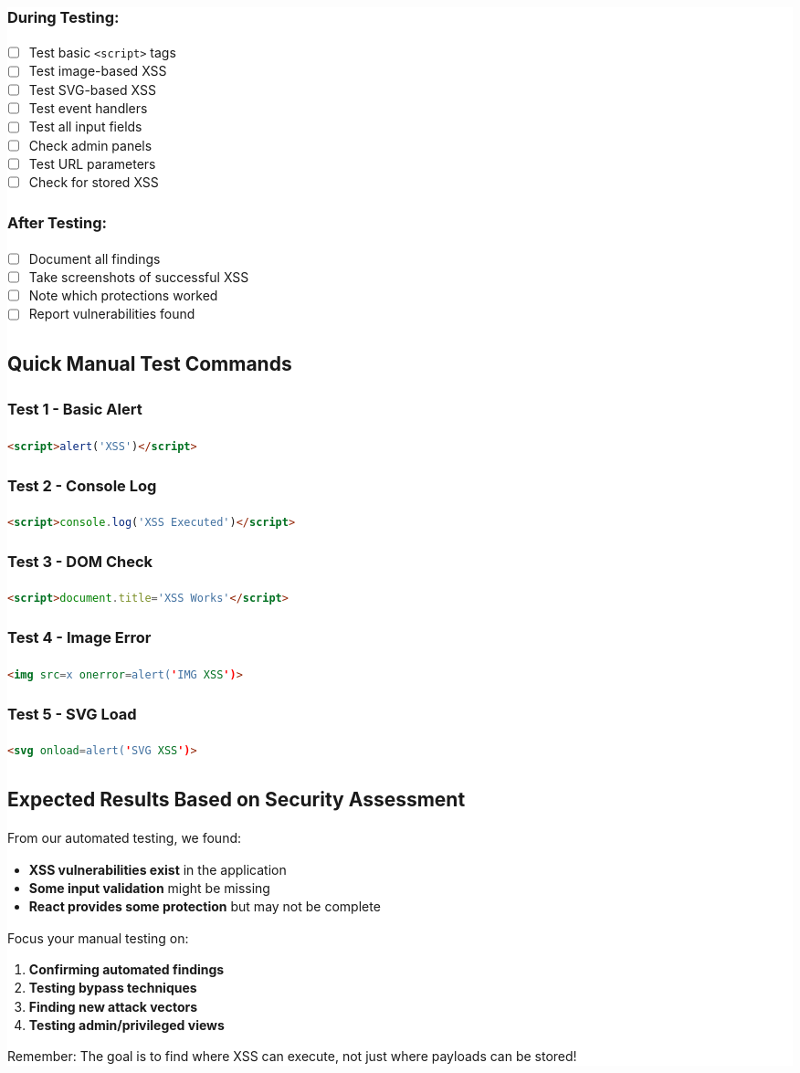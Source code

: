 ### During Testing:
- [ ] Test basic `<script>` tags
- [ ] Test image-based XSS
- [ ] Test SVG-based XSS
- [ ] Test event handlers
- [ ] Test all input fields
- [ ] Check admin panels
- [ ] Test URL parameters
- [ ] Check for stored XSS

### After Testing:
- [ ] Document all findings
- [ ] Take screenshots of successful XSS
- [ ] Note which protections worked
- [ ] Report vulnerabilities found

## Quick Manual Test Commands

### Test 1 - Basic Alert
```html
<script>alert('XSS')</script>
```

### Test 2 - Console Log
```html
<script>console.log('XSS Executed')</script>
```

### Test 3 - DOM Check
```html
<script>document.title='XSS Works'</script>
```

### Test 4 - Image Error
```html
<img src=x onerror=alert('IMG XSS')>
```

### Test 5 - SVG Load
```html
<svg onload=alert('SVG XSS')>
```

## Expected Results Based on Security Assessment

From our automated testing, we found:
- **XSS vulnerabilities exist** in the application
- **Some input validation** might be missing
- **React provides some protection** but may not be complete

Focus your manual testing on:
1. **Confirming automated findings**
2. **Testing bypass techniques**
3. **Finding new attack vectors**
4. **Testing admin/privileged views**

Remember: The goal is to find where XSS can execute, not just where payloads can be stored!
